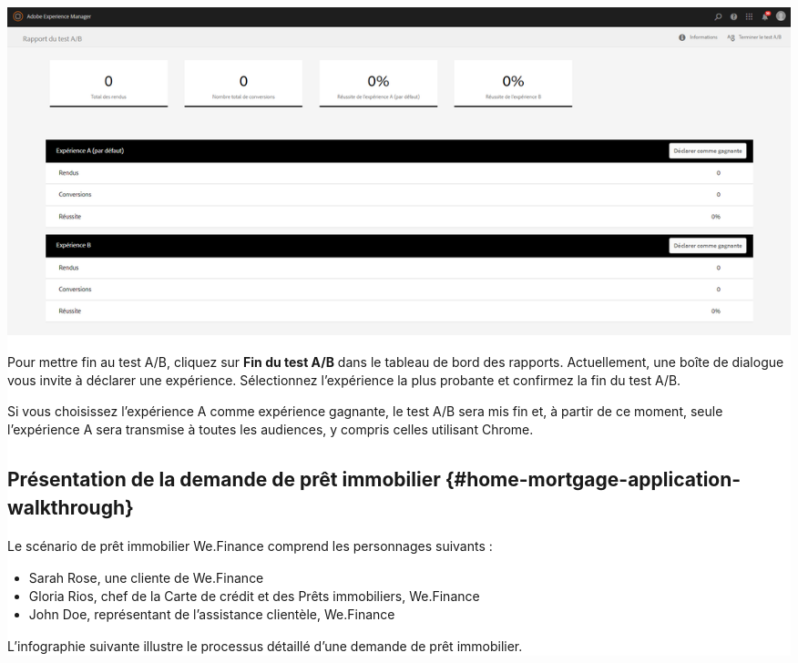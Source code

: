 ![ab-test-report-3](assets/ab-test-report-3.png)

Pour mettre fin au test A/B, cliquez sur **Fin du test A/B** dans le tableau de bord des rapports. Actuellement, une boîte de dialogue vous invite à déclarer une expérience. Sélectionnez l’expérience la plus probante et confirmez la fin du test A/B.

Si vous choisissez l’expérience A comme expérience gagnante, le test A/B sera mis fin et, à partir de ce moment, seule l’expérience A sera transmise à toutes les audiences, y compris celles utilisant Chrome.

## Présentation de la demande de prêt immobilier {#home-mortgage-application-walkthrough}

Le scénario de prêt immobilier We.Finance comprend les personnages suivants :

* Sarah Rose, une cliente de We.Finance
* Gloria Rios, chef de la Carte de crédit et des Prêts immobiliers, We.Finance
* John Doe, représentant de l’assistance clientèle, We.Finance

L’infographie suivante illustre le processus détaillé d’une demande de prêt immobilier.
